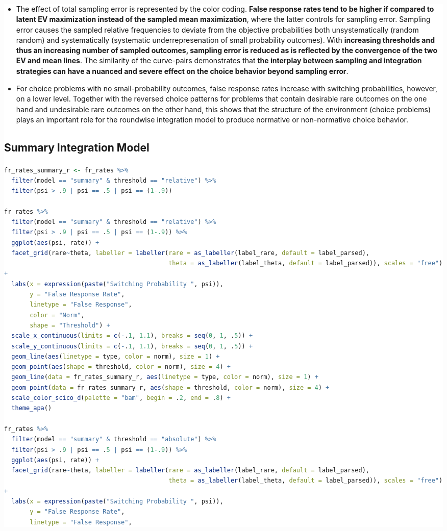 -   The effect of total sampling error is represented by the color
    coding. **False response rates tend to be higher if compared to
    latent EV maximization instead of the sampled mean maximization**,
    where the latter controls for sampling error. Sampling error causes
    the sampled relative frequencies to deviate from the objective
    probabilities both unsystematically (random random) and
    systematically (systematic underrepresenation of small probability
    outcomes). With **increasing thresholds and thus an increasing
    number of sampled outcomes, sampling error is reduced as is
    reflected by the convergence of the two EV and mean lines**. The
    similarity of the curve-pairs demonstrates that **the interplay
    between sampling and integration strategies can have a nuanced and
    severe effect on the choice behavior beyond sampling error**.

-   For choice problems with no small-probability outcomes, false
    response rates increase with switching probabilities, however, on a
    lower level. Together with the reversed choice patterns for problems
    that contain desirable rare outcomes on the one hand and undesirable
    rare outcomes on the other hand, this shows that the structure of
    the environment (choice problems) plays an important role for the
    roundwise integration model to produce normative or non-normative
    choice behavior.



## Summary Integration Model

``` r
fr_rates_summary_r <- fr_rates %>%  
  filter(model == "summary" & threshold == "relative") %>% 
  filter(psi > .9 | psi == .5 | psi == (1-.9)) 
  
fr_rates %>%
  filter(model == "summary" & threshold == "relative") %>% 
  filter(psi > .9 | psi == .5 | psi == (1-.9)) %>% 
  ggplot(aes(psi, rate)) +
  facet_grid(rare~theta, labeller = labeller(rare = as_labeller(label_rare, default = label_parsed),
                                             theta = as_labeller(label_theta, default = label_parsed)), scales = "free") +
  labs(x = expression(paste("Switching Probability ", psi)),
       y = "False Response Rate",
       linetype = "False Response", 
       color = "Norm",
       shape = "Threshold") +
  scale_x_continuous(limits = c(-.1, 1.1), breaks = seq(0, 1, .5)) +
  scale_y_continuous(limits = c(-.1, 1.1), breaks = seq(0, 1, .5)) +
  geom_line(aes(linetype = type, color = norm), size = 1) + 
  geom_point(aes(shape = threshold, color = norm), size = 4) +
  geom_line(data = fr_rates_summary_r, aes(linetype = type, color = norm), size = 1) + 
  geom_point(data = fr_rates_summary_r, aes(shape = threshold, color = norm), size = 4) +
  scale_color_scico_d(palette = "bam", begin = .2, end = .8) + 
  theme_apa()

fr_rates %>%
  filter(model == "summary" & threshold == "absolute") %>% 
  filter(psi > .9 | psi == .5 | psi == (1-.9)) %>% 
  ggplot(aes(psi, rate)) +
  facet_grid(rare~theta, labeller = labeller(rare = as_labeller(label_rare, default = label_parsed),
                                             theta = as_labeller(label_theta, default = label_parsed)), scales = "free") +
  labs(x = expression(paste("Switching Probability ", psi)),
       y = "False Response Rate",
       linetype = "False Response", 
```